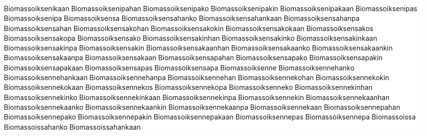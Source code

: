 Biomassoiksenikaan
Biomassoiksenipahan
Biomassoiksenipako
Biomassoiksenipakin
Biomassoiksenipakaan
Biomassoiksenipas
Biomassoiksenipa
Biomassoiksensa
Biomassoiksensahanko
Biomassoiksensahankaan
Biomassoiksensahanpa
Biomassoiksensahan
Biomassoiksensakohan
Biomassoiksensakokin
Biomassoiksensakokaan
Biomassoiksensakos
Biomassoiksensakopa
Biomassoiksensako
Biomassoiksensakinhan
Biomassoiksensakinko
Biomassoiksensakinkaan
Biomassoiksensakinpa
Biomassoiksensakin
Biomassoiksensakaanhan
Biomassoiksensakaanko
Biomassoiksensakaankin
Biomassoiksensakaanpa
Biomassoiksensakaan
Biomassoiksensapahan
Biomassoiksensapako
Biomassoiksensapakin
Biomassoiksensapakaan
Biomassoiksensapas
Biomassoiksensapa
Biomassoiksenne
Biomassoiksennehanko
Biomassoiksennehankaan
Biomassoiksennehanpa
Biomassoiksennehan
Biomassoiksennekohan
Biomassoiksennekokin
Biomassoiksennekokaan
Biomassoiksennekos
Biomassoiksennekopa
Biomassoiksenneko
Biomassoiksennekinhan
Biomassoiksennekinko
Biomassoiksennekinkaan
Biomassoiksennekinpa
Biomassoiksennekin
Biomassoiksennekaanhan
Biomassoiksennekaanko
Biomassoiksennekaankin
Biomassoiksennekaanpa
Biomassoiksennekaan
Biomassoiksennepahan
Biomassoiksennepako
Biomassoiksennepakin
Biomassoiksennepakaan
Biomassoiksennepas
Biomassoiksennepa
Biomassoissa
Biomassoissahanko
Biomassoissahankaan